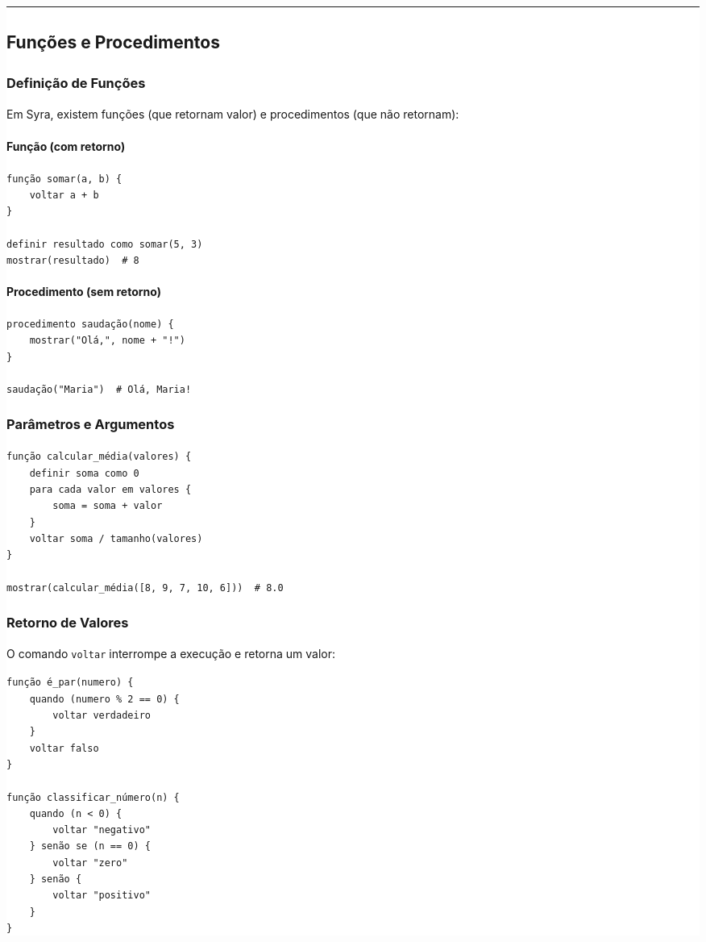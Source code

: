 ```syra
```

---

## Funções e Procedimentos

### Definição de Funções

Em Syra, existem funções (que retornam valor) e procedimentos (que não retornam):

#### Função (com retorno)

```syra
função somar(a, b) {
    voltar a + b
}

definir resultado como somar(5, 3)
mostrar(resultado)  # 8
```

#### Procedimento (sem retorno)

```syra
procedimento saudação(nome) {
    mostrar("Olá,", nome + "!")
}

saudação("Maria")  # Olá, Maria!
```

### Parâmetros e Argumentos

```syra
função calcular_média(valores) {
    definir soma como 0
    para cada valor em valores {
        soma = soma + valor
    }
    voltar soma / tamanho(valores)
}

mostrar(calcular_média([8, 9, 7, 10, 6]))  # 8.0
```

### Retorno de Valores

O comando `voltar` interrompe a execução e retorna um valor:

```syra
função é_par(numero) {
    quando (numero % 2 == 0) {
        voltar verdadeiro
    }
    voltar falso
}

função classificar_número(n) {
    quando (n < 0) {
        voltar "negativo"
    } senão se (n == 0) {
        voltar "zero"
    } senão {
        voltar "positivo"
    }
}
```